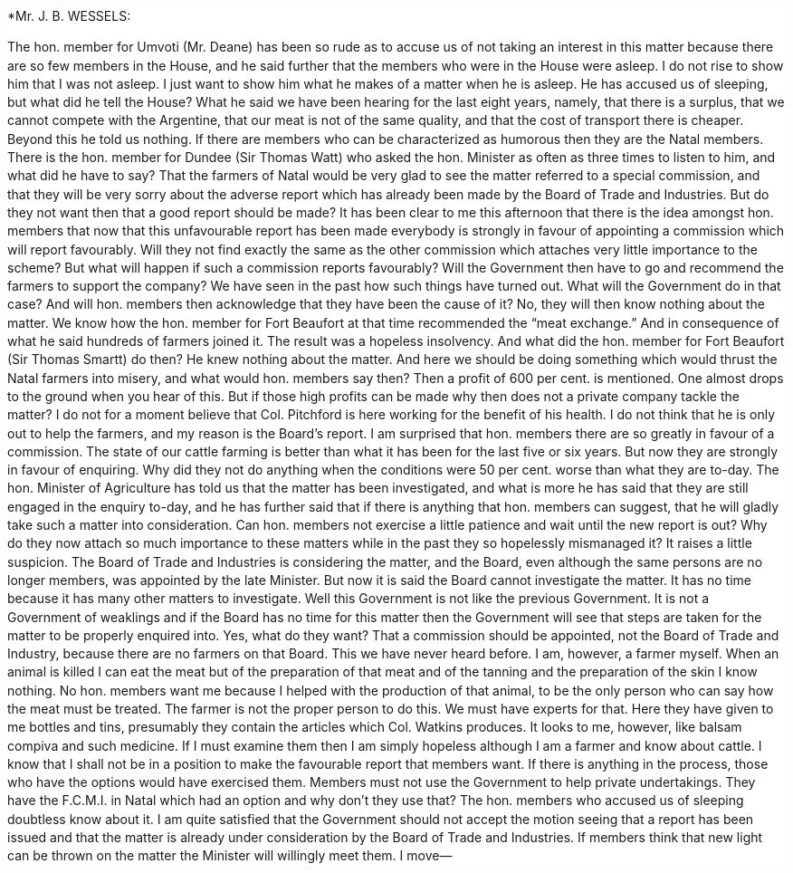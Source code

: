 </speech>

<speech by="#wessels">

<from>*Mr. <person refersTo="hansard_za">J. B. WESSELS</person>:</from>

<p>The hon. member for Umvoti (Mr. Deane) has been so rude as to accuse us of not taking an interest in this matter because there are so few members in the House, and he said further that the members who were in the House were asleep. I do not rise to show him that I was not asleep. I just want to show him what he makes of a matter when he is asleep. He has accused us of sleeping, <span class="col_1055-1056" refersTo="page_0608"/>but what did he tell the House? What he said we have been hearing for the last eight years, namely, that there is a surplus, that we cannot compete with the Argentine, that our meat is not of the same quality, and that the cost of transport there is cheaper. Beyond this he told us nothing. If there are members who can be characterized as humorous then they are the Natal members. There is the hon. member for Dundee (Sir Thomas Watt) who asked the hon. Minister as often as three times to listen to him, and what did he have to say? That the farmers of Natal would be very glad to see the matter referred to a special commission, and that they will be very sorry about the adverse report which has already been made by the Board of Trade and Industries. But do they not want then that a good report should be made? It has been clear to me this afternoon that there is the idea amongst hon. members that now that this unfavourable report has been made everybody is strongly in favour of appointing a commission which will report favourably. Will they not find exactly the same as the other commission which attaches very little importance to the scheme? But what will happen if such a commission reports favourably? Will the Government then have to go and recommend the farmers to support the company? We have seen in the past how such things have turned out. What will the Government do in that case? And will hon. members then acknowledge that they have been the cause of it? No, they will then know nothing about the matter. We know how the hon. member for Fort Beaufort at that time recommended the &#x201C;meat exchange.&#x201D; And in consequence of what he said hundreds of farmers joined it. The result was a hopeless insolvency. And what did the hon. member for Fort Beaufort (Sir Thomas Smartt) do then? He knew nothing about the matter. And here we should be doing something which would thrust the Natal farmers into misery, and what would hon. members say then? Then a profit of 600 per cent. is mentioned. One almost drops to the ground when you hear of this. But if those high profits can be made why then does not a private company tackle the matter? I do not for a moment believe that Col. Pitchford is here working for the benefit of his health. I do not think that he is only out to help the farmers, and my reason is the Board&#x2019;s report. I am surprised that hon. members there are so greatly in favour of a commission. The state of our cattle farming is better than what it has been for the last five or six years. But now they are strongly in favour of enquiring. Why did they not do anything when the conditions were 50 per cent. worse than what they are to-day. The hon. Minister of Agriculture has told us that the matter has been investigated, and what is more he has said that they are still engaged in the enquiry to-day, and he has further said that if there is anything that hon. members can suggest, that he will gladly take such a matter into consideration. Can hon. members not exercise a little patience and wait until the new report is out? Why do they now attach so much importance to these matters while in the past they so hopelessly mismanaged it? It raises a little suspicion. The Board of Trade and Industries is considering the matter, and the Board, even although the same persons are no longer members, was appointed by the late Minister. But now it is said the Board cannot investigate the matter. It has no time because it has many other matters to investigate. Well this Government is not like the previous Government. It is not a Government of weaklings and if the Board has no time for this matter then the Government will see that steps are taken for the matter to be properly enquired into. Yes, what do they want? That a commission should be appointed, not the Board of Trade and Industry, because there are no farmers on that Board. This we have never heard before. I am, however, a farmer myself. When an animal is killed I can eat the meat but of the preparation of that meat and of the tanning and the preparation of the skin I know nothing. No hon. members want me because I helped with the production of that animal, to be the only person who can say how the meat must be treated. The farmer is not the proper person to do this. We must have experts for that. Here they have given to me bottles and tins, presumably they contain the articles which Col. Watkins produces. It looks to me, however, like balsam compiva and such medicine. If I must examine them then I am simply hopeless although I am a farmer and know about cattle. I know that I shall not be in a position to make the favourable report that members want. If there is anything in the process, those who have the options would have exercised them. Members must not use the Government to help private undertakings. They have the F.C.M.I. in Natal which had an option and why don&#x2019;t they use that? The hon. members who accused us of sleeping doubtless know about it. I am quite satisfied that the Government should not accept the motion seeing that a report has been issued and that the matter is already under consideration by the Board of Trade and Industries. If members think that new light can be thrown on the matter the Minister will willingly meet them. I move&#x2014;</p>
